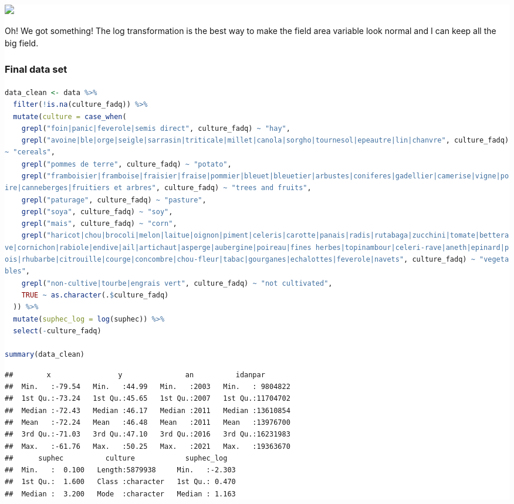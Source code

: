 <img src="{{< blogdown/postref >}}index_files/figure-html/unnamed-chunk-10-1.png" width="2400" />

Oh! We got something! The log transformation is the best way to make the field area variable look normal and I can keep all the big field.

### Final data set

``` r
data_clean <- data %>%
  filter(!is.na(culture_fadq)) %>%
  mutate(culture = case_when(
    grepl("foin|panic|feverole|semis direct", culture_fadq) ~ "hay",
    grepl("avoine|ble|orge|seigle|sarrasin|triticale|millet|canola|sorgho|tournesol|epeautre|lin|chanvre", culture_fadq) ~ "cereals",
    grepl("pommes de terre", culture_fadq) ~ "potato",
    grepl("framboisier|framboise|fraisier|fraise|pommier|bleuet|bleuetier|arbustes|coniferes|gadellier|camerise|vigne|poire|canneberges|fruitiers et arbres", culture_fadq) ~ "trees and fruits",
    grepl("paturage", culture_fadq) ~ "pasture",
    grepl("soya", culture_fadq) ~ "soy",
    grepl("mais", culture_fadq) ~ "corn",
    grepl("haricot|chou|brocoli|melon|laitue|oignon|piment|celeris|carotte|panais|radis|rutabaga|zucchini|tomate|betterave|cornichon|rabiole|endive|ail|artichaut|asperge|aubergine|poireau|fines herbes|topinambour|celeri-rave|aneth|epinard|pois|rhubarbe|citrouille|courge|concombre|chou-fleur|tabac|gourganes|echalottes|feverole|navets", culture_fadq) ~ "vegetables",
    grepl("non-cultive|tourbe|engrais vert", culture_fadq) ~ "not cultivated",
    TRUE ~ as.character(.$culture_fadq)
  )) %>%
  mutate(suphec_log = log(suphec)) %>%
  select(-culture_fadq)

summary(data_clean)
```

    ##        x                y               an          idanpar        
    ##  Min.   :-79.54   Min.   :44.99   Min.   :2003   Min.   : 9804822  
    ##  1st Qu.:-73.24   1st Qu.:45.65   1st Qu.:2007   1st Qu.:11704702  
    ##  Median :-72.43   Median :46.17   Median :2011   Median :13610854  
    ##  Mean   :-72.24   Mean   :46.48   Mean   :2011   Mean   :13976700  
    ##  3rd Qu.:-71.03   3rd Qu.:47.10   3rd Qu.:2016   3rd Qu.:16231983  
    ##  Max.   :-61.76   Max.   :50.25   Max.   :2021   Max.   :19363670  
    ##      suphec          culture            suphec_log    
    ##  Min.   :  0.100   Length:5879938     Min.   :-2.303  
    ##  1st Qu.:  1.600   Class :character   1st Qu.: 0.470  
    ##  Median :  3.200   Mode  :character   Median : 1.163  